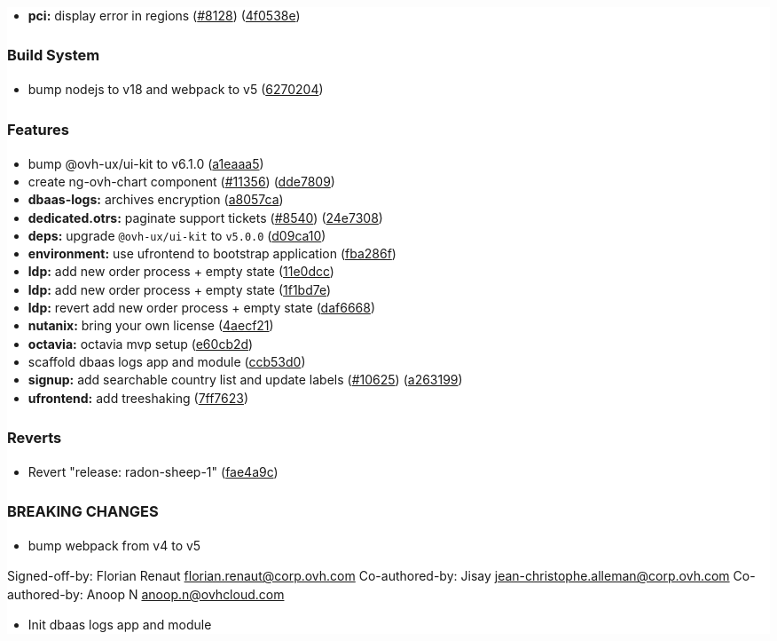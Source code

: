* **pci:** display error in regions ([#8128](https://github.com/ovh/manager/issues/8128)) ([4f0538e](https://github.com/ovh/manager/commit/4f0538e756d4be3c7c547a85b5f284249a0af4f2))


### Build System

* bump nodejs to v18 and webpack to v5 ([6270204](https://github.com/ovh/manager/commit/6270204e59bbfb87ec000c5853be08027affbb69))


### Features

* bump @ovh-ux/ui-kit to v6.1.0 ([a1eaaa5](https://github.com/ovh/manager/commit/a1eaaa5cb68652d1d600ba02e0d27de557de94e5))
* create ng-ovh-chart component ([#11356](https://github.com/ovh/manager/issues/11356)) ([dde7809](https://github.com/ovh/manager/commit/dde780945145ef49f9280a037cb00683b5aa31db))
* **dbaas-logs:** archives encryption ([a8057ca](https://github.com/ovh/manager/commit/a8057ca5cb5cacecbb9033b61fb3d51e13b3c30c))
* **dedicated.otrs:** paginate support tickets ([#8540](https://github.com/ovh/manager/issues/8540)) ([24e7308](https://github.com/ovh/manager/commit/24e73084d5db1b364989b7817b759719272b1fce))
* **deps:** upgrade `@ovh-ux/ui-kit` to `v5.0.0` ([d09ca10](https://github.com/ovh/manager/commit/d09ca10f4b7ca629e0b2f1fcb59278ea7f309a9e))
* **environment:** use ufrontend to bootstrap application ([fba286f](https://github.com/ovh/manager/commit/fba286f89e58e73f8899da0dbac615f65fc6a7f8))
* **ldp:** add new order process + empty state ([11e0dcc](https://github.com/ovh/manager/commit/11e0dcc03aa2dc06896c622d94f74cd608a33641))
* **ldp:** add new order process + empty state ([1f1bd7e](https://github.com/ovh/manager/commit/1f1bd7efe2b0215db075087e9d2bd777c519f7f6))
* **ldp:** revert add new order process + empty state ([daf6668](https://github.com/ovh/manager/commit/daf6668672d55fb3d42b15db9c702caccf80c48f))
* **nutanix:** bring your own license ([4aecf21](https://github.com/ovh/manager/commit/4aecf215501541223bd10fd4851a4bac92a4c45f))
* **octavia:** octavia mvp setup ([e60cb2d](https://github.com/ovh/manager/commit/e60cb2d4bff27616b5f37d64334816105a830e8f))
* scaffold dbaas logs app and module ([ccb53d0](https://github.com/ovh/manager/commit/ccb53d0189800937cfd1717e026505a8cbbd8158))
* **signup:** add searchable country list and update labels ([#10625](https://github.com/ovh/manager/issues/10625)) ([a263199](https://github.com/ovh/manager/commit/a263199b06a47298eb7bf0a99814b38da3b544c2))
* **ufrontend:** add treeshaking ([7ff7623](https://github.com/ovh/manager/commit/7ff7623b2d13b6f2aea2d3a4bfd9d62e169e93c6))


### Reverts

* Revert "release: radon-sheep-1" ([fae4a9c](https://github.com/ovh/manager/commit/fae4a9cb14816715b060fe0ebe42d45056c9714d))


### BREAKING CHANGES

* bump webpack from v4 to v5

Signed-off-by: Florian Renaut <florian.renaut@corp.ovh.com>
Co-authored-by: Jisay <jean-christophe.alleman@corp.ovh.com>
Co-authored-by: Anoop N <anoop.n@ovhcloud.com>
* Init dbaas logs app and module

